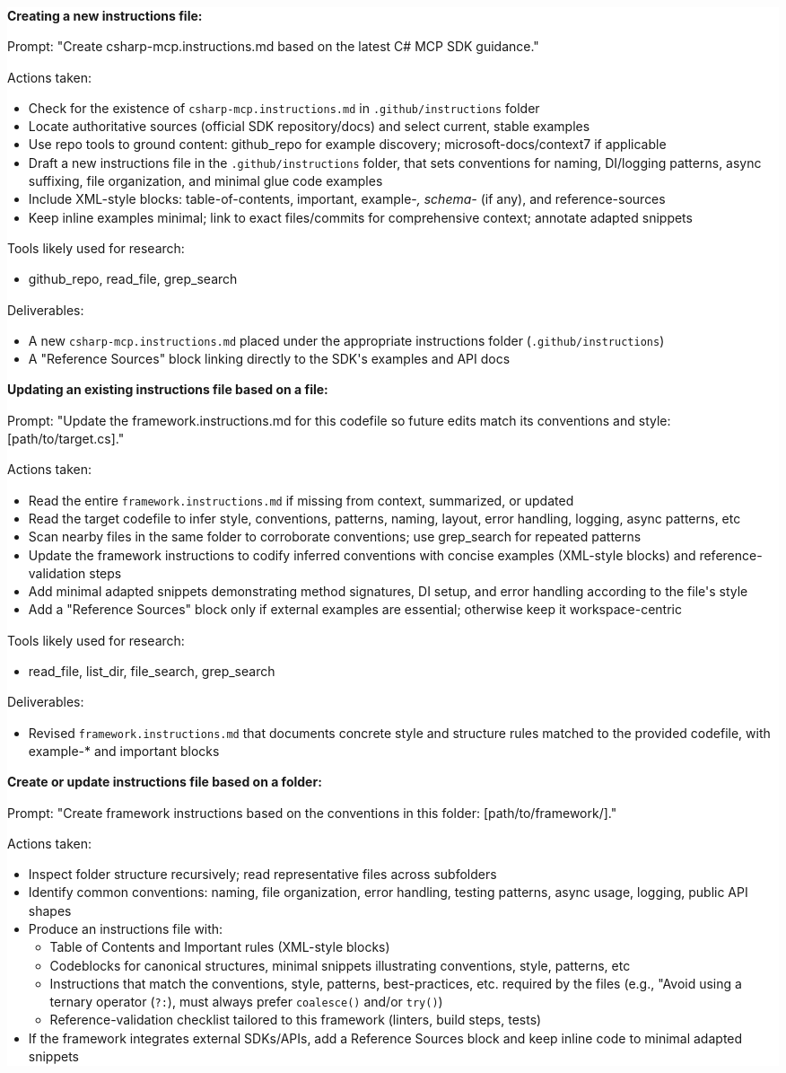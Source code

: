 
**Creating a new instructions file:**

Prompt: "Create csharp-mcp.instructions.md based on the latest C# MCP SDK guidance."

Actions taken:
- Check for the existence of `csharp-mcp.instructions.md` in `.github/instructions` folder
- Locate authoritative sources (official SDK repository/docs) and select current, stable examples
- Use repo tools to ground content: github_repo for example discovery; microsoft-docs/context7 if applicable
- Draft a new instructions file in the `.github/instructions` folder, that sets conventions for naming, DI/logging patterns, async suffixing, file organization, and minimal glue code examples
- Include XML-style blocks: table-of-contents, important, example-*, schema-* (if any), and reference-sources
- Keep inline examples minimal; link to exact files/commits for comprehensive context; annotate adapted snippets

Tools likely used for research:
- github_repo, read_file, grep_search

Deliverables:
- A new `csharp-mcp.instructions.md` placed under the appropriate instructions folder (`.github/instructions`)
- A "Reference Sources" block linking directly to the SDK's examples and API docs

**Updating an existing instructions file based on a file:**

Prompt: "Update the framework.instructions.md for this codefile so future edits match its conventions and style: [path/to/target.cs]."

Actions taken:
- Read the entire `framework.instructions.md` if missing from context, summarized, or updated
- Read the target codefile to infer style, conventions, patterns, naming, layout, error handling, logging, async patterns, etc
- Scan nearby files in the same folder to corroborate conventions; use grep_search for repeated patterns
- Update the framework instructions to codify inferred conventions with concise examples (XML-style blocks) and reference-validation steps
- Add minimal adapted snippets demonstrating method signatures, DI setup, and error handling according to the file's style
- Add a "Reference Sources" block only if external examples are essential; otherwise keep it workspace-centric

Tools likely used for research:
- read_file, list_dir, file_search, grep_search

Deliverables:
- Revised `framework.instructions.md` that documents concrete style and structure rules matched to the provided codefile, with example-* and important blocks

**Create or update instructions file based on a folder:**

Prompt: "Create framework instructions based on the conventions in this folder: [path/to/framework/]."

Actions taken:
- Inspect folder structure recursively; read representative files across subfolders
- Identify common conventions: naming, file organization, error handling, testing patterns, async usage, logging, public API shapes
- Produce an instructions file with:
  - Table of Contents and Important rules (XML-style blocks)
  - Codeblocks for canonical structures, minimal snippets illustrating conventions, style, patterns, etc
  - Instructions that match the conventions, style, patterns, best-practices, etc. required by the files (e.g., "Avoid using a ternary operator (`?:`), must always prefer `coalesce()` and/or `try()`)
  - Reference-validation checklist tailored to this framework (linters, build steps, tests)
- If the framework integrates external SDKs/APIs, add a Reference Sources block and keep inline code to minimal adapted snippets
